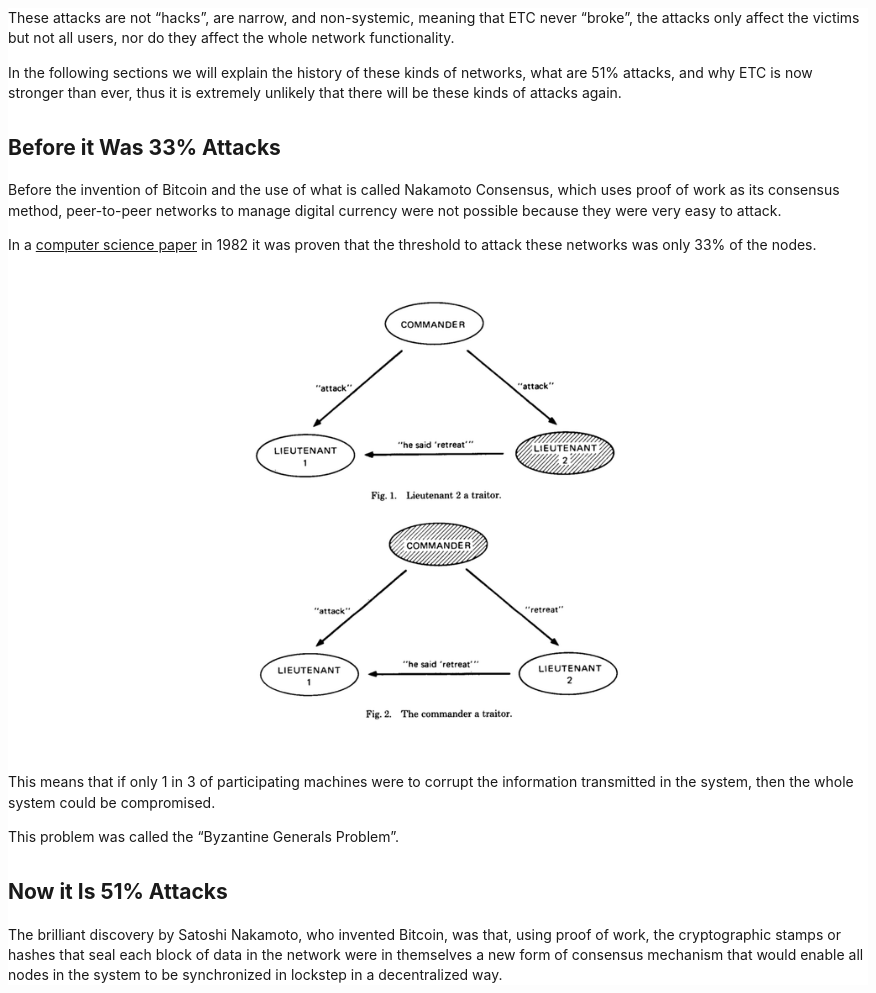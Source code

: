 These attacks are not “hacks”, are narrow, and non-systemic, meaning that ETC never “broke”, the attacks only affect the victims but not all users, nor do they affect the whole network functionality.

In the following sections we will explain the history of these kinds of networks, what are 51% attacks, and why ETC is now stronger than ever, thus it is extremely unlikely that there will be these kinds of attacks again.

## Before it Was 33% Attacks

Before the invention of Bitcoin and the use of what is called Nakamoto Consensus, which uses proof of work as its consensus method, peer-to-peer networks to manage digital currency were not possible because they were very easy to attack.

In a [computer science paper](https://lamport.azurewebsites.net/pubs/byz.pdf) in 1982 it was proven that the threshold to attack these networks was only 33% of the nodes.

![The Byzantine Generals Problem](./2.png)

This means that if only 1 in 3 of participating machines were to corrupt the information transmitted in the system, then the whole system could be compromised. 

This problem was called the “Byzantine Generals Problem”.

## Now it Is 51% Attacks

The brilliant discovery by Satoshi Nakamoto, who invented Bitcoin, was that, using proof of work, the cryptographic stamps or hashes that seal each block of data in the network were in themselves a new form of consensus mechanism that would enable all nodes in the system to be synchronized in lockstep in a decentralized way.
